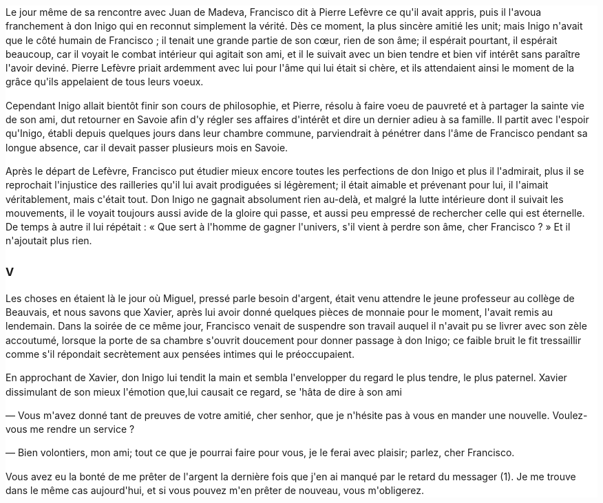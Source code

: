 Le jour même de sa rencontre avec Juan de
Madeva, Francisco dit à Pierre Lefèvre ce qu'il avait
appris, puis il l'avoua franchement à don Inigo qui en
reconnut simplement la vérité. Dès ce moment, la plus sincère amitié les unit; mais Inigo n'avait que le côté humain de Francisco ; il tenait une
grande partie de son cœur, rien de son âme; il espérait pourtant, il espérait
beaucoup, car il voyait le combat intérieur qui agitait son ami, et il le suivait avec un
bien tendre et bien vif intérêt sans paraître l'avoir deviné. Pierre Lefèvre priait
ardemment avec lui pour l'âme qui lui était si chère, et ils attendaient ainsi le
moment de la grâce qu'ils appelaient de tous leurs voeux.

Cependant Inigo
allait bientôt finir son cours de philosophie, et Pierre, résolu à faire voeu de
pauvreté et à partager la sainte vie de son ami, dut
retourner en Savoie afin d'y régler ses affaires d'intérêt et dire un dernier adieu à
sa famille. Il partit avec l'espoir qu'Inigo, établi depuis
quelques jours dans leur chambre commune, parviendrait à pénétrer dans l'âme de
Francisco pendant sa longue absence, car il devait passer plusieurs mois en Savoie.

Après le départ de Lefèvre, Francisco put
étudier mieux encore toutes les perfections de don Inigo et
plus il l'admirait, plus il se reprochait l'injustice des railleries qu'il lui avait
prodiguées si légèrement; il était aimable et prévenant pour lui, il l'aimait
véritablement, mais c'était tout. Don Inigo ne gagnait
absolument rien au-delà, et malgré la lutte intérieure dont il suivait les mouvements,
il le voyait toujours aussi avide de la gloire qui passe, et aussi peu empressé de
rechercher celle qui est éternelle. De temps à autre il lui répétait : « Que sert à
l'homme de gagner l'univers, s'il vient à perdre son âme, cher Francisco ? » Et il
n'ajoutait plus rien.

### V

Les choses en étaient là le jour où
Miguel, pressé parle besoin d'argent, était venu attendre le jeune professeur au
collège de Beauvais, et nous savons que Xavier, après lui avoir donné quelques pièces
de monnaie pour le moment, l'avait remis au lendemain. Dans la soirée de ce même jour,
Francisco venait de suspendre son travail auquel il n'avait pu se livrer avec son zèle
accoutumé, lorsque la porte de sa chambre s'ouvrit doucement pour donner passage à don Inigo; ce faible bruit le fit tressaillir comme s'il répondait
secrètement aux pensées intimes qui le préoccupaient.

En approchant de Xavier, don Inigo lui tendit la main et sembla l'envelopper du regard le plus
tendre, le plus paternel. Xavier dissimulant de son mieux l'émotion que,lui causait ce
regard, se 'hâta de dire à son ami

— Vous m'avez donné tant de preuves
de votre amitié, cher senhor, que je n'hésite pas à vous en
mander une nouvelle. Voulez-vous me rendre un service ?

— Bien volontiers, mon ami; tout ce
que je pourrai faire pour vous, je le ferai avec plaisir; parlez, cher Francisco.

Vous avez eu la bonté de me prêter de
l'argent la dernière fois que j'en ai manqué par le retard du messager (1). Je me trouve
dans le même cas aujourd'hui, et si vous pouvez m'en prêter de nouveau, vous
m'obligerez.
